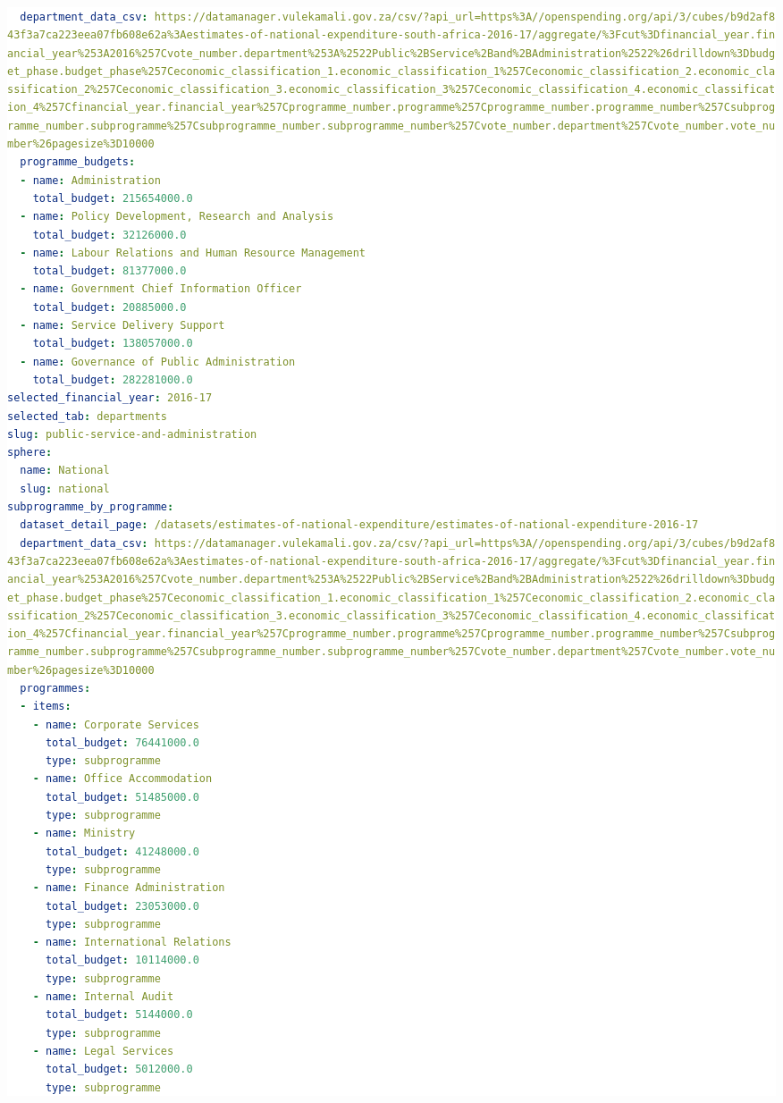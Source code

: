 ```yaml
  department_data_csv: https://datamanager.vulekamali.gov.za/csv/?api_url=https%3A//openspending.org/api/3/cubes/b9d2af843f3a7ca223eea07fb608e62a%3Aestimates-of-national-expenditure-south-africa-2016-17/aggregate/%3Fcut%3Dfinancial_year.financial_year%253A2016%257Cvote_number.department%253A%2522Public%2BService%2Band%2BAdministration%2522%26drilldown%3Dbudget_phase.budget_phase%257Ceconomic_classification_1.economic_classification_1%257Ceconomic_classification_2.economic_classification_2%257Ceconomic_classification_3.economic_classification_3%257Ceconomic_classification_4.economic_classification_4%257Cfinancial_year.financial_year%257Cprogramme_number.programme%257Cprogramme_number.programme_number%257Csubprogramme_number.subprogramme%257Csubprogramme_number.subprogramme_number%257Cvote_number.department%257Cvote_number.vote_number%26pagesize%3D10000
  programme_budgets:
  - name: Administration
    total_budget: 215654000.0
  - name: Policy Development, Research and Analysis
    total_budget: 32126000.0
  - name: Labour Relations and Human Resource Management
    total_budget: 81377000.0
  - name: Government Chief Information Officer
    total_budget: 20885000.0
  - name: Service Delivery Support
    total_budget: 138057000.0
  - name: Governance of Public Administration
    total_budget: 282281000.0
selected_financial_year: 2016-17
selected_tab: departments
slug: public-service-and-administration
sphere:
  name: National
  slug: national
subprogramme_by_programme:
  dataset_detail_page: /datasets/estimates-of-national-expenditure/estimates-of-national-expenditure-2016-17
  department_data_csv: https://datamanager.vulekamali.gov.za/csv/?api_url=https%3A//openspending.org/api/3/cubes/b9d2af843f3a7ca223eea07fb608e62a%3Aestimates-of-national-expenditure-south-africa-2016-17/aggregate/%3Fcut%3Dfinancial_year.financial_year%253A2016%257Cvote_number.department%253A%2522Public%2BService%2Band%2BAdministration%2522%26drilldown%3Dbudget_phase.budget_phase%257Ceconomic_classification_1.economic_classification_1%257Ceconomic_classification_2.economic_classification_2%257Ceconomic_classification_3.economic_classification_3%257Ceconomic_classification_4.economic_classification_4%257Cfinancial_year.financial_year%257Cprogramme_number.programme%257Cprogramme_number.programme_number%257Csubprogramme_number.subprogramme%257Csubprogramme_number.subprogramme_number%257Cvote_number.department%257Cvote_number.vote_number%26pagesize%3D10000
  programmes:
  - items:
    - name: Corporate Services
      total_budget: 76441000.0
      type: subprogramme
    - name: Office Accommodation
      total_budget: 51485000.0
      type: subprogramme
    - name: Ministry
      total_budget: 41248000.0
      type: subprogramme
    - name: Finance Administration
      total_budget: 23053000.0
      type: subprogramme
    - name: International Relations
      total_budget: 10114000.0
      type: subprogramme
    - name: Internal Audit
      total_budget: 5144000.0
      type: subprogramme
    - name: Legal Services
      total_budget: 5012000.0
      type: subprogramme
```